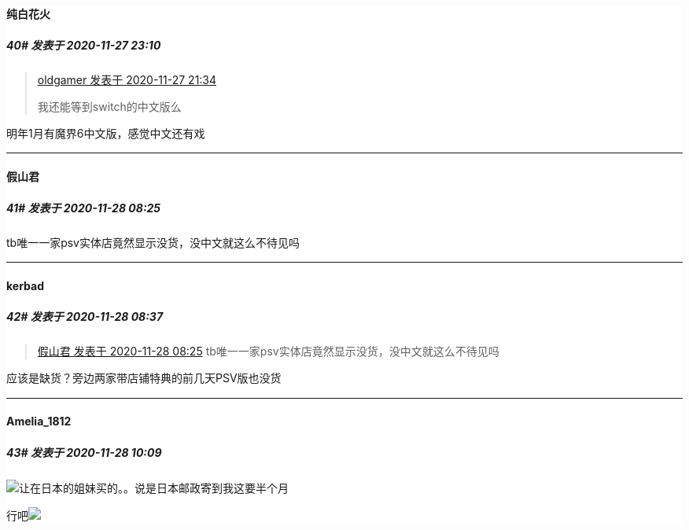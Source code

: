 ####  纯白花火  
##### 40#       发表于 2020-11-27 23:10



<blockquote><a href="httphttps://bbs.saraba1st.com/2b/forum.php?mod=redirect&amp;goto=findpost&amp;pid=49542748&amp;ptid=1973146" target="_blank">oldgamer 发表于 2020-11-27 21:34</a>

我还能等到switch的中文版么</blockquote>
明年1月有魔界6中文版，感觉中文还有戏







*****

####  假山君  
##### 41#       发表于 2020-11-28 08:25




tb唯一一家psv实体店竟然显示没货，没中文就这么不待见吗







*****

####  kerbad  
##### 42#       发表于 2020-11-28 08:37



<blockquote><a href="httphttps://bbs.saraba1st.com/2b/forum.php?mod=redirect&amp;goto=findpost&amp;pid=49545494&amp;ptid=1973146" target="_blank">假山君 发表于 2020-11-28 08:25</a>
tb唯一一家psv实体店竟然显示没货，没中文就这么不待见吗</blockquote>
应该是缺货？旁边两家带店铺特典的前几天PSV版也没货







*****

####  Amelia_1812  
##### 43#       发表于 2020-11-28 10:09



<img src="https://static.saraba1st.com/image/smiley/face2017/004.gif" referrerpolicy="no-referrer">让在日本的姐妹买的。。说是日本邮政寄到我这要半个月

行吧<img src="https://static.saraba1st.com/image/smiley/face2017/002.png" referrerpolicy="no-referrer">




